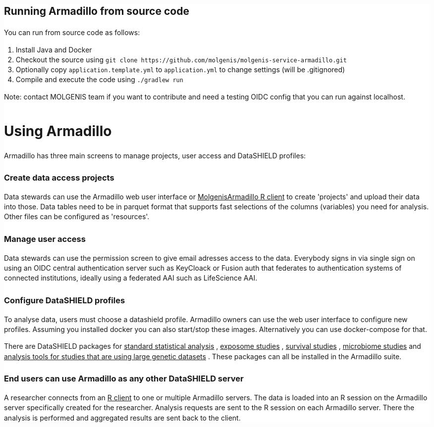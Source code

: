 ## Running Armadillo from source code

You can run from source code as follows:
1. Install Java and Docker
2. Checkout the source using ```git clone https://github.com/molgenis/molgenis-service-armadillo.git```
3. Optionally copy ```application.template.yml``` to ```application.yml``` to change settings (will be .gitignored)
4. Compile and execute the code using ```./gradlew run```

Note: contact MOLGENIS team if you want to contribute and need a testing OIDC config that you can run against localhost.

# Using Armadillo

Armadillo has three main screens to manage projects, user access and DataSHIELD profiles:

### Create data access projects
Data stewards can use the Armadillo web user interface or [MolgenisArmadillo R client](https://molgenis.github.io/molgenis-r-armadillo)
to create 'projects' and upload their data into those. Data tables need to be in parquet format that supports fast selections of the columns
(variables) you need for analysis. Other files can be configured as 'resources'.

### Manage user access
Data stewards can use the permission screen to give email adresses access to the data. Everybody signs in via single sign on using an OIDC central
authentication server such as KeyCloack or Fusion auth that federates to authentication systems of
connected institutions, ideally using a federated AAI such as LifeScience AAI.

### Configure DataSHIELD profiles
To analyse data, users must choose a datashield profile. Armadillo owners can use the web user interface to configure new profiles. Assuming you
installed docker you can also start/stop these images. Alternatively you can use docker-compose for that.

There are DataSHIELD packages for [standard statistical analysis](https://github.com/datashield/dsBaseClient)
, [exposome studies](https://github.com/isglobal-brge/dsExposomeClient)
, [survival studies](https://github.com/neelsoumya/dsSurvivalClient)
, [microbiome studies](https://github.com/StuartWheater/dsMicrobiomeClient)
and [analysis tools for studies that are using large genetic datasets](https://github.com/isglobal-brge/dsomicsclient)
. These packages can all be installed in the Armadillo suite.

### End users can use Armadillo as any other DataSHIELD server
A researcher connects from an [R client](https://molgenis.github.io/molgenis-r-datashield) to one or multiple Armadillo servers. The data is
loaded into an R session on the Armadillo server specifically created for the researcher. Analysis requests are sent to the R session on each Armadillo server.
There the analysis is performed and aggregated results are sent back to the client.

